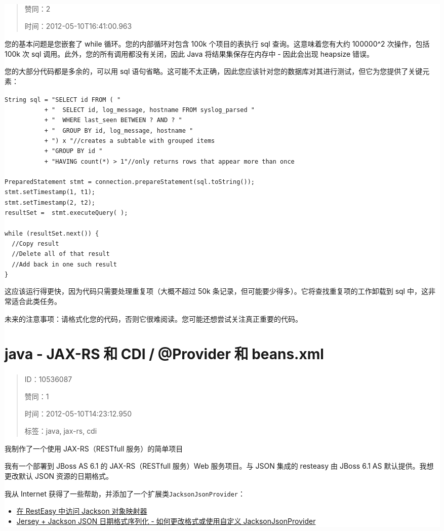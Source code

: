 > 赞同：2
> 
> 时间：2012-05-10T16:41:00.963

您的基本问题是您嵌套了 while 循环。您的内部循环对包含 100k 个项目的表执行 sql 查询。这意味着您有大约 100000^2 次操作，包括 100k 次 sql 调用。此外，您的所有调用都没有关闭，因此 Java 将结果集保存在内存中 - 因此会出现 heapsize 错误。

您的大部分代码都是多余的，可以用 sql 语句省略。这可能不太正确，因此您应该针对您的数据库对其进行测试，但它为您提供了关键元素：

```
String sql = "SELECT id FROM ( "
           + "  SELECT id, log_message, hostname FROM syslog_parsed "
           + "  WHERE last_seen BETWEEN ? AND ? "
           + "  GROUP BY id, log_message, hostname "
           + ") x "//creates a subtable with grouped items
           + "GROUP BY id "
           + "HAVING count(*) > 1"//only returns rows that appear more than once

PreparedStatement stmt = connection.prepareStatement(sql.toString());
stmt.setTimestamp(1, t1);
stmt.setTimestamp(2, t2);
resultSet =  stmt.executeQuery( );

while (resultSet.next()) {
  //Copy result
  //Delete all of that result
  //Add back in one such result
} 
```

这应该运行得更快，因为代码只需要处理重复项（大概不超过 50k 条记录，但可能要少得多）。它将查找重复项的工作卸载到 sql 中，这非常适合此类任务。

未来的注意事项：请格式化您的代码，否则它很难阅读。您可能还想尝试关注真正重要的代码。

# java - JAX-RS 和 CDI / @Provider 和 beans.xml

> ID：10536087
> 
> 赞同：1
> 
> 时间：2012-05-10T14:23:12.950
> 
> 标签：java, jax-rs, cdi

我制作了一个使用 JAX-RS（RESTfull 服务）的简单项目

我有一个部署到 JBoss AS 6.1 的 JAX-RS（RESTfull 服务）Web 服务项目。与 JSON 集成的 resteasy 由 JBoss 6.1 AS 默认提供。我想更改默认 JSON 资源的日期格式。

我从 Internet 获得了一些帮助，并添加了一个扩展类`JacksonJsonProvider`：

*   [在 RestEasy 中访问 Jackson 对象映射器](https://stackoverflow.com/questions/8498413/accessing-jackson-object-mapper-in-resteasy)
*   [Jersey + Jackson JSON 日期格式序列化 - 如何更改格式或使用自定义 JacksonJsonProvider](https://stackoverflow.com/questions/4428109/jersey-jackson-json-date-serialization-format-problem-how-to-change-the-form)
